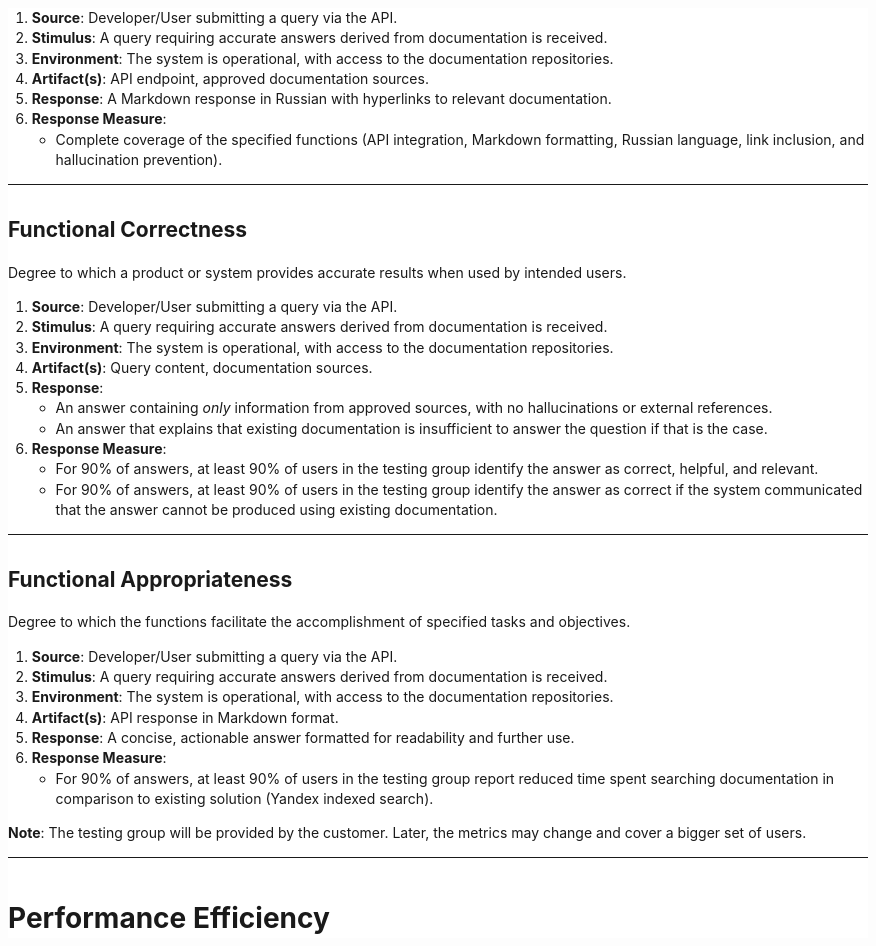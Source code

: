 1. **Source**: Developer/User submitting a query via the API.
2. **Stimulus**: A query requiring accurate answers derived from documentation is received.
3. **Environment**: The system is operational, with access to the documentation repositories.
4. **Artifact(s)**: API endpoint, approved documentation sources.
5. **Response**: A Markdown response in Russian with hyperlinks to relevant documentation.
6. **Response Measure**:
    - Complete coverage of the specified functions (API integration, Markdown formatting, Russian language, link inclusion, and hallucination prevention).

---

## Functional Correctness

Degree to which a product or system provides accurate results when used by intended users.

1. **Source**: Developer/User submitting a query via the API.
2. **Stimulus**: A query requiring accurate answers derived from documentation is received.
3. **Environment**: The system is operational, with access to the documentation repositories.
4. **Artifact(s)**: Query content, documentation sources.
5. **Response**:
    - An answer containing *only* information from approved sources, with no hallucinations or external references.
    - An answer that explains that existing documentation is insufficient to answer the question if that is the case.
6. **Response Measure**:
    - For 90% of answers, at least 90% of users in the testing group identify the answer as correct, helpful, and relevant.
    - For 90% of answers, at least 90% of users in the testing group identify the answer as correct if the system communicated that the answer cannot be produced using existing documentation.

---

## Functional Appropriateness

Degree to which the functions facilitate the accomplishment of specified tasks and objectives.

1. **Source**: Developer/User submitting a query via the API.
2. **Stimulus**: A query requiring accurate answers derived from documentation is received.
3. **Environment**: The system is operational, with access to the documentation repositories.
4. **Artifact(s)**: API response in Markdown format.
5. **Response**: A concise, actionable answer formatted for readability and further use.
6. **Response Measure**:
    - For 90% of answers, at least 90% of users in the testing group report reduced time spent searching documentation in comparison to existing solution (Yandex indexed search).

**Note**: The testing group will be provided by the customer. Later, the metrics may change and cover a bigger set of users.

---

# Performance Efficiency

